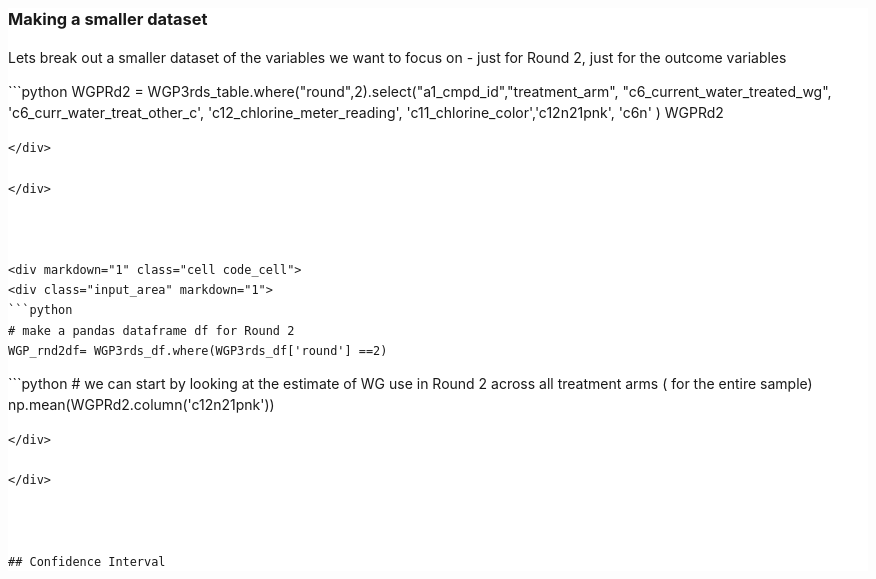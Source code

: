 </div>



### Making a smaller dataset

Lets break out a smaller dataset of the variables we want to focus on - just for Round 2, just for the outcome variables





<div markdown="1" class="cell code_cell">
<div class="input_area" markdown="1">
```python
WGPRd2 = WGP3rds_table.where("round",2).select("a1_cmpd_id","treatment_arm",
                                           "c6_current_water_treated_wg", 
                                           'c6_curr_water_treat_other_c',
                                           'c12_chlorine_meter_reading',
                                           'c11_chlorine_color','c12n21pnk', 'c6n'
                                          )
WGPRd2

```
</div>

</div>



<div markdown="1" class="cell code_cell">
<div class="input_area" markdown="1">
```python
# make a pandas dataframe df for Round 2
WGP_rnd2df= WGP3rds_df.where(WGP3rds_df['round'] ==2)

```
</div>

</div>



<div markdown="1" class="cell code_cell">
<div class="input_area" markdown="1">
```python
# we can start by looking at the estimate of WG use in Round 2 across all treatment arms ( for the entire sample) 
np.mean(WGPRd2.column('c12n21pnk'))

```
</div>

</div>



## Confidence Interval
